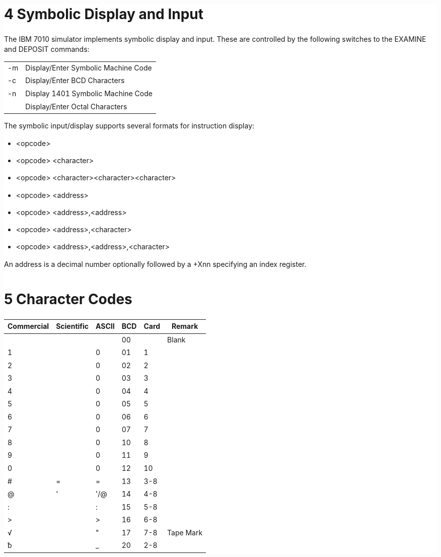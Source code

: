 # 4 Symbolic Display and Input

The IBM 7010 simulator implements symbolic display and input. These are controlled by the following switches to the EXAMINE and DEPOSIT commands:

|     |                                     |
|-----|-------------------------------------|
| -m  | Display/Enter Symbolic Machine Code |
| -c  | Display/Enter BCD Characters        |
| -n  | Display 1401 Symbolic Machine Code  |
|     | Display/Enter Octal Characters      |

The symbolic input/display supports several formats for instruction display:

- \<opcode\>

- \<opcode\> \<character\>

- \<opcode\> \<character\>\<character\>\<character\>

- \<opcode\> \<address\>

- \<opcode\> \<address\>,\<address\>

- \<opcode\> \<address\>,\<character\>

- \<opcode\> \<address\>,\<address\>,\<character\>

An address is a decimal number optionally followed by a +Xnn specifying an index register.

# 5 Character Codes

| Commercial | Scientific | ASCII | BCD | Card   | Remark       |
|------------|------------|-------|-----|--------|--------------|
|            |            |       | 00  |        | Blank        |
| 1          |            | 0     | 01  | 1      |              |
| 2          |            | 0     | 02  | 2      |              |
| 3          |            | 0     | 03  | 3      |              |
| 4          |            | 0     | 04  | 4      |              |
| 5          |            | 0     | 05  | 5      |              |
| 6          |            | 0     | 06  | 6      |              |
| 7          |            | 0     | 07  | 7      |              |
| 8          |            | 0     | 10  | 8      |              |
| 9          |            | 0     | 11  | 9      |              |
| 0          |            | 0     | 12  | 10     |              |
| \#         | =          | =     | 13  | 3-8    |              |
| @          | '          | '/@   | 14  | 4-8    |              |
| :          |            | :     | 15  | 5-8    |              |
| \>         |            | \>    | 16  | 6-8    |              |
| √          |            | "     | 17  | 7-8    | Tape Mark    |
| ƀ          |            | \_    | 20  | 2-8    |              |